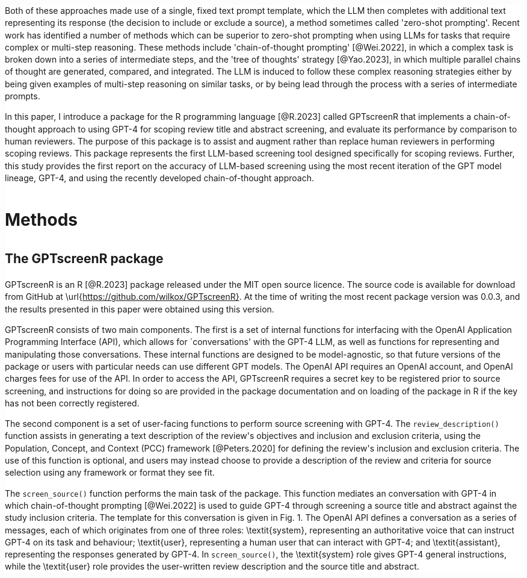 Both of these approaches made use of a single, fixed text prompt template, which the LLM then completes with additional text representing its response (the decision to include or exclude a source), a method sometimes called 'zero-shot prompting'. Recent work has identified a number of methods which can be superior to zero-shot prompting when using LLMs for tasks that require complex or multi-step reasoning. These methods include 'chain-of-thought prompting' [@Wei.2022], in which a complex task is broken down into a series of intermediate steps, and the 'tree of thoughts' strategy [@Yao.2023], in which multiple parallel chains of thought are generated, compared, and integrated. The LLM is induced to follow these complex reasoning strategies either by being given examples of multi-step reasoning on similar tasks, or by being lead through the process with a series of intermediate prompts.

In this paper, I introduce a package for the R programming language [@R.2023] called GPTscreenR that implements a chain-of-thought approach to using GPT-4 for scoping review title and abstract screening, and evaluate its performance by comparison to human reviewers. The purpose of this package is to assist and augment rather than replace human reviewers in performing scoping reviews. This package represents the first LLM-based screening tool designed specifically for scoping reviews. Further, this study provides the first report on the accuracy of LLM-based screening using the most recent iteration of the GPT model lineage, GPT-4, and using the recently developed chain-of-thought approach.

# Methods

## The GPTscreenR package

GPTscreenR is an R [@R.2023] package released under the MIT open source licence. The source code is available for download from GitHub at \url{https://github.com/wilkox/GPTscreenR}. At the time of writing the most recent package version was 0.0.3, and the results presented in this paper were obtained using this version.

GPTscreenR consists of two main components. The first is a set of internal functions for interfacing with the OpenAI Application Programming Interface (API), which allows for `conversations' with the GPT-4 LLM, as well as functions for representing and manipulating those conversations. These internal functions are designed to be model-agnostic, so that future versions of the package or users with particular needs can use different GPT models. The OpenAI API requires an OpenAI account, and OpenAI charges fees for use of the API. In order to access the API, GPTscreenR requires a secret key to be registered prior to source screening, and instructions for doing so are provided in the package documentation and on loading of the package in R if the key has not been correctly registered.

The second component is a set of user-facing functions to perform source screening with GPT-4. The `review_description()` function assists in generating a text description of the review's objectives and inclusion and exclusion criteria, using the Population, Concept, and Context (PCC) framework [@Peters.2020] for defining the review's inclusion and exclusion criteria. The use of this function is optional, and users may instead choose to provide a description of the review and criteria for source selection using any framework or format they see fit.

The `screen_source()` function performs the main task of the package. This function mediates an conversation with GPT-4 in which chain-of-thought prompting [@Wei.2022] is used to guide GPT-4 through screening a source title and abstract against the study inclusion criteria. The template for this conversation is given in Fig. 1. The OpenAI API defines a conversation as a series of messages, each of which originates from one of three roles: \textit{system}, representing an authoritative voice that can instruct GPT-4 on its task and behaviour; \textit{user}, representing a human user that can interact with GPT-4; and \textit{assistant}, representing the responses generated by GPT-4. In `screen_source()`, the \textit{system} role gives GPT-4 general instructions, while the \textit{user} role provides the user-written review description and the source title and abstract.
